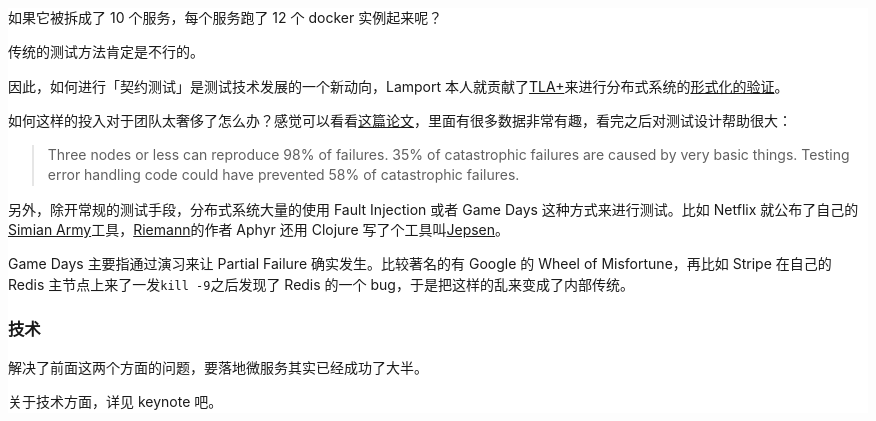 如果它被拆成了 10 个服务，每个服务跑了 12 个 docker 实例起来呢？

传统的测试方法肯定是不行的。

因此，如何进行「契约测试」是测试技术发展的一个新动向，Lamport 本人就贡献了[TLA+](http://lamport.azurewebsites.net/tla/tla.html)来进行分布式系统的[形式化的验证](https://en.wikipedia.org/wiki/Formal_verification)。

如何这样的投入对于团队太奢侈了怎么办？感觉可以看看[这篇论文](https://www.usenix.org/system/files/conference/osdi14/osdi14-paper-yuan.pdf)，里面有很多数据非常有趣，看完之后对测试设计帮助很大：

> Three nodes or less can reproduce 98% of failures.
> 35% of catastrophic failures are caused by very basic things.
> Testing error handling code could have prevented 58% of catastrophic failures.

另外，除开常规的测试手段，分布式系统大量的使用 Fault Injection 或者 Game Days 这种方式来进行测试。比如 Netflix 就公布了自己的[Simian Army](https://github.com/Netflix/SimianArmy)工具，[Riemann](http://riemann.io/)的作者 Aphyr 还用 Clojure 写了个工具叫[Jepsen](https://github.com/jepsen-io/jepsen)。

Game Days 主要指通过演习来让 Partial Failure 确实发生。比较著名的有 Google 的 Wheel of Misfortune，再比如 Stripe 在自己的 Redis 主节点上来了一发`kill -9`之后发现了 Redis 的一个 bug，于是把这样的乱来变成了内部传统。

### 技术

解决了前面这两个方面的问题，要落地微服务其实已经成功了大半。

关于技术方面，详见 keynote 吧。


